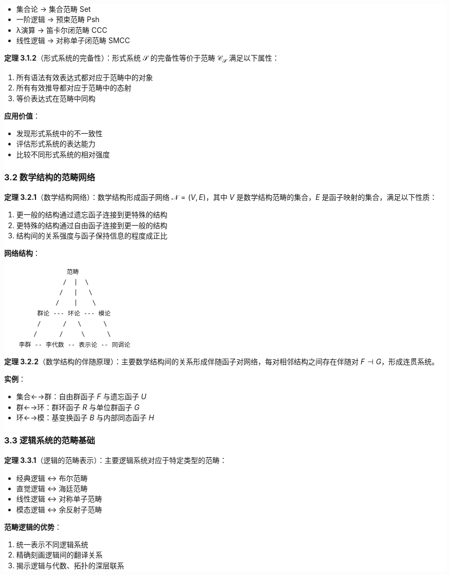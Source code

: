 - 集合论 → 集合范畴 $\text{Set}$
- 一阶逻辑 → 预束范畴 $\text{Psh}$
- λ演算 → 笛卡尔闭范畴 $\text{CCC}$
- 线性逻辑 → 对称单子闭范畴 $\text{SMCC}$

**定理 3.1.2**（形式系统的完备性）：形式系统 $\mathcal{S}$ 的完备性等价于范畴 $\mathcal{C}_{\mathcal{S}}$ 满足以下属性：

1. 所有语法有效表达式都对应于范畴中的对象
2. 所有有效推导都对应于范畴中的态射
3. 等价表达式在范畴中同构

**应用价值**：

- 发现形式系统中的不一致性
- 评估形式系统的表达能力
- 比较不同形式系统的相对强度

### 3.2 数学结构的范畴网络

**定理 3.2.1**（数学结构网络）：数学结构形成函子网络 $\mathcal{N} = (V, E)$，其中 $V$ 是数学结构范畴的集合，$E$ 是函子映射的集合，满足以下性质：

1. 更一般的结构通过遗忘函子连接到更特殊的结构
2. 更特殊的结构通过自由函子连接到更一般的结构
3. 结构间的关系强度与函子保持信息的程度成正比

**网络结构**：

```text
                 范畴
                /  |  \
               /   |   \
              /    |    \
         群论 --- 环论 --- 模论
         /      /   \      \
        /      /     \      \
    李群 -- 李代数 -- 表示论 -- 同调论
```

**定理 3.2.2**（数学结构的伴随原理）：主要数学结构间的关系形成伴随函子对网络，每对相邻结构之间存在伴随对 $F \dashv G$，形成连贯系统。

**实例**：

- 集合←→群：自由群函子 $F$ 与遗忘函子 $U$
- 群←→环：群环函子 $R$ 与单位群函子 $G$
- 环←→模：基变换函子 $B$ 与内部同态函子 $H$

### 3.3 逻辑系统的范畴基础

**定理 3.3.1**（逻辑的范畴表示）：主要逻辑系统对应于特定类型的范畴：

- 经典逻辑 ↔ 布尔范畴
- 直觉逻辑 ↔ 海廷范畴
- 线性逻辑 ↔ 对称单子范畴
- 模态逻辑 ↔ 余反射子范畴

**范畴逻辑的优势**：

1. 统一表示不同逻辑系统
2. 精确刻画逻辑间的翻译关系
3. 揭示逻辑与代数、拓扑的深层联系
